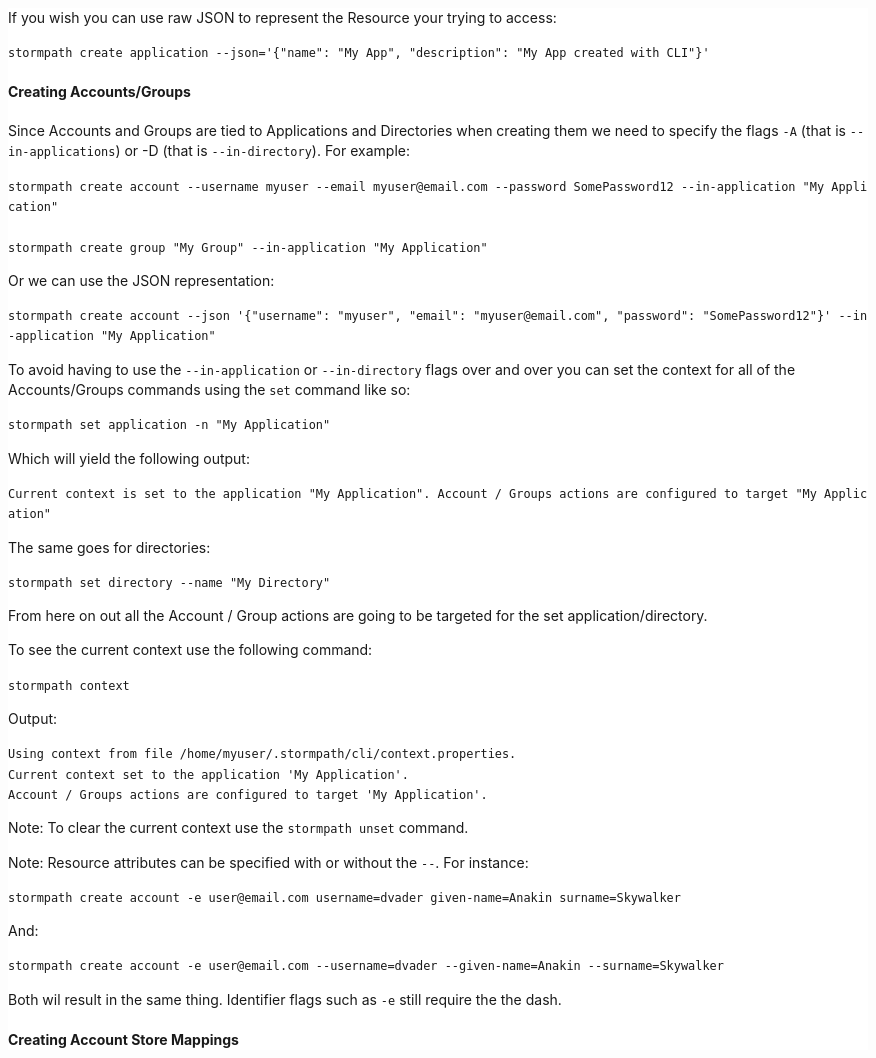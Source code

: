 If you wish you can use raw JSON to represent the Resource your trying to access:

    stormpath create application --json='{"name": "My App", "description": "My App created with CLI"}'


#### Creating Accounts/Groups


Since Accounts and Groups are tied to Applications and Directories when creating them we need to specify the flags
`-A` (that is `--in-applications`) or -D (that is `--in-directory`). For example:

    stormpath create account --username myuser --email myuser@email.com --password SomePassword12 --in-application "My Application"

    stormpath create group "My Group" --in-application "My Application"

Or we can use the JSON representation:

    stormpath create account --json '{"username": "myuser", "email": "myuser@email.com", "password": "SomePassword12"}' --in-application "My Application"

To avoid having to use the `--in-application` or `--in-directory` flags over and over you can set the context for all of the Accounts/Groups commands using the `set` command like so:

    stormpath set application -n "My Application"

Which will yield the following output:

    Current context is set to the application "My Application". Account / Groups actions are configured to target "My Application"

The same goes for directories:

    stormpath set directory --name "My Directory"

From here on out all the Account / Group actions are going to be targeted for the set application/directory.

To see the current context use the following command:

    stormpath context

Output:

    Using context from file /home/myuser/.stormpath/cli/context.properties.
    Current context set to the application 'My Application'.
    Account / Groups actions are configured to target 'My Application'.

Note: To clear the current context use the `stormpath unset` command.

Note: Resource attributes can be specified with or without the `--`. For instance:

    stormpath create account -e user@email.com username=dvader given-name=Anakin surname=Skywalker

And:

    stormpath create account -e user@email.com --username=dvader --given-name=Anakin --surname=Skywalker

Both wil result in the same thing. Identifier flags such as `-e` still require the the dash.

#### Creating Account Store Mappings
